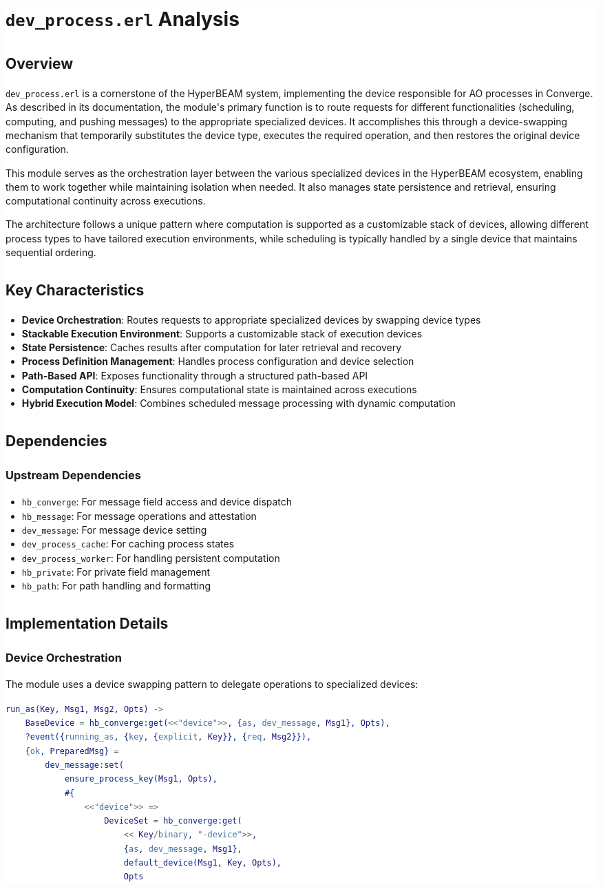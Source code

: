 # `dev_process.erl` Analysis

## Overview

`dev_process.erl` is a cornerstone of the HyperBEAM system, implementing the device responsible for AO processes in Converge. As described in its documentation, the module's primary function is to route requests for different functionalities (scheduling, computing, and pushing messages) to the appropriate specialized devices. It accomplishes this through a device-swapping mechanism that temporarily substitutes the device type, executes the required operation, and then restores the original device configuration.

This module serves as the orchestration layer between the various specialized devices in the HyperBEAM ecosystem, enabling them to work together while maintaining isolation when needed. It also manages state persistence and retrieval, ensuring computational continuity across executions.

The architecture follows a unique pattern where computation is supported as a customizable stack of devices, allowing different process types to have tailored execution environments, while scheduling is typically handled by a single device that maintains sequential ordering.

## Key Characteristics

- **Device Orchestration**: Routes requests to appropriate specialized devices by swapping device types
- **Stackable Execution Environment**: Supports a customizable stack of execution devices
- **State Persistence**: Caches results after computation for later retrieval and recovery
- **Process Definition Management**: Handles process configuration and device selection
- **Path-Based API**: Exposes functionality through a structured path-based API
- **Computation Continuity**: Ensures computational state is maintained across executions
- **Hybrid Execution Model**: Combines scheduled message processing with dynamic computation

## Dependencies

### Upstream Dependencies

- `hb_converge`: For message field access and device dispatch
- `hb_message`: For message operations and attestation
- `dev_message`: For message device setting
- `dev_process_cache`: For caching process states
- `dev_process_worker`: For handling persistent computation
- `hb_private`: For private field management
- `hb_path`: For path handling and formatting

## Implementation Details

### Device Orchestration

The module uses a device swapping pattern to delegate operations to specialized devices:

```erlang
run_as(Key, Msg1, Msg2, Opts) ->
    BaseDevice = hb_converge:get(<<"device">>, {as, dev_message, Msg1}, Opts),
    ?event({running_as, {key, {explicit, Key}}, {req, Msg2}}),
    {ok, PreparedMsg} =
        dev_message:set(
            ensure_process_key(Msg1, Opts),
            #{
                <<"device">> =>
                    DeviceSet = hb_converge:get(
                        << Key/binary, "-device">>,
                        {as, dev_message, Msg1},
                        default_device(Msg1, Key, Opts),
                        Opts
```